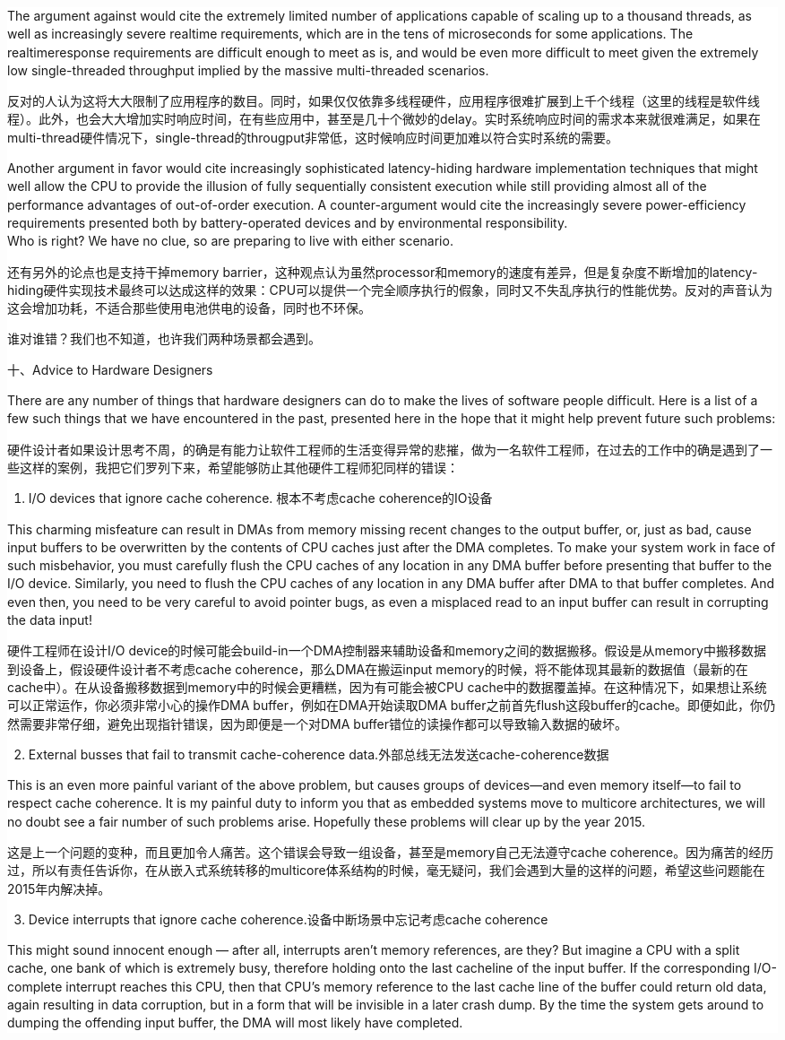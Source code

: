 The argument against would cite the extremely limited number of applications capable of scaling up to a thousand threads, as well as increasingly severe realtime requirements, which are in the tens of microseconds for some applications. The realtimeresponse requirements are difficult enough to meet as is, and would be even more difficult to meet given the extremely low single-threaded throughput implied by the massive multi-threaded scenarios.

反对的人认为这将大大限制了应用程序的数目。同时，如果仅仅依靠多线程硬件，应用程序很难扩展到上千个线程（这里的线程是软件线程）。此外，也会大大增加实时响应时间，在有些应用中，甚至是几十个微妙的delay。实时系统响应时间的需求本来就很难满足，如果在multi-thread硬件情况下，single-thread的througput非常低，这时候响应时间更加难以符合实时系统的需要。

Another argument in favor would cite increasingly sophisticated latency-hiding hardware implementation techniques that might well allow the CPU to provide the illusion of fully sequentially consistent execution while still providing almost all of the performance advantages of out-of-order execution. A counter-argument would cite the increasingly severe power-efficiency requirements presented both by battery-operated devices and by environmental responsibility.  
Who is right? We have no clue, so are preparing to live with either scenario.

还有另外的论点也是支持干掉memory barrier，这种观点认为虽然processor和memory的速度有差异，但是复杂度不断增加的latency-hiding硬件实现技术最终可以达成这样的效果：CPU可以提供一个完全顺序执行的假象，同时又不失乱序执行的性能优势。反对的声音认为这会增加功耗，不适合那些使用电池供电的设备，同时也不环保。

谁对谁错？我们也不知道，也许我们两种场景都会遇到。

十、Advice to Hardware Designers

There are any number of things that hardware designers can do to make the lives of software people difficult. Here is a list of a few such things that we have encountered in the past, presented here in the hope that it might help prevent future such problems:

硬件设计者如果设计思考不周，的确是有能力让软件工程师的生活变得异常的悲摧，做为一名软件工程师，在过去的工作中的确是遇到了一些这样的案例，我把它们罗列下来，希望能够防止其他硬件工程师犯同样的错误：

1. I/O devices that ignore cache coherence. 根本不考虑cache coherence的IO设备

This charming misfeature can result in DMAs from memory missing recent changes to the output buffer, or, just as bad, cause input buffers to be overwritten by the contents of CPU caches just after the DMA completes. To make your system work in face of such misbehavior, you must carefully flush the CPU caches of any location in any DMA buffer before presenting that buffer to the I/O device. Similarly, you need to flush the CPU caches of any location in any DMA buffer after DMA to that buffer completes. And even then, you need to be very careful to avoid pointer bugs, as even a misplaced read to an input buffer can result in corrupting the data input!

硬件工程师在设计I/O device的时候可能会build-in一个DMA控制器来辅助设备和memory之间的数据搬移。假设是从memory中搬移数据到设备上，假设硬件设计者不考虑cache coherence，那么DMA在搬运input memory的时候，将不能体现其最新的数据值（最新的在cache中）。在从设备搬移数据到memory中的时候会更糟糕，因为有可能会被CPU cache中的数据覆盖掉。在这种情况下，如果想让系统可以正常运作，你必须非常小心的操作DMA buffer，例如在DMA开始读取DMA buffer之前首先flush这段buffer的cache。即便如此，你仍然需要非常仔细，避免出现指针错误，因为即便是一个对DMA buffer错位的读操作都可以导致输入数据的破坏。

2. External busses that fail to transmit cache-coherence data.外部总线无法发送cache-coherence数据

This is an even more painful variant of the above problem, but causes groups of devices—and even memory itself—to fail to respect cache coherence. It is my painful duty to inform you that as embedded systems move to multicore architectures, we will no doubt see a fair number of such problems arise. Hopefully these problems will clear up by the year 2015.

这是上一个问题的变种，而且更加令人痛苦。这个错误会导致一组设备，甚至是memory自己无法遵守cache coherence。因为痛苦的经历过，所以有责任告诉你，在从嵌入式系统转移的multicore体系结构的时候，毫无疑问，我们会遇到大量的这样的问题，希望这些问题能在2015年内解决掉。

3. Device interrupts that ignore cache coherence.设备中断场景中忘记考虑cache coherence

This might sound innocent enough — after all, interrupts aren’t memory references, are they? But imagine a CPU with a split cache, one bank of which is extremely busy, therefore holding onto the last cacheline of the input buffer. If the corresponding I/O-complete interrupt reaches this CPU, then that CPU’s memory reference to the last cache line of the buffer could return old data, again resulting in data corruption, but in a form that will be invisible in a later crash dump. By the time the system gets around to dumping the offending input buffer, the DMA will most likely have completed.
